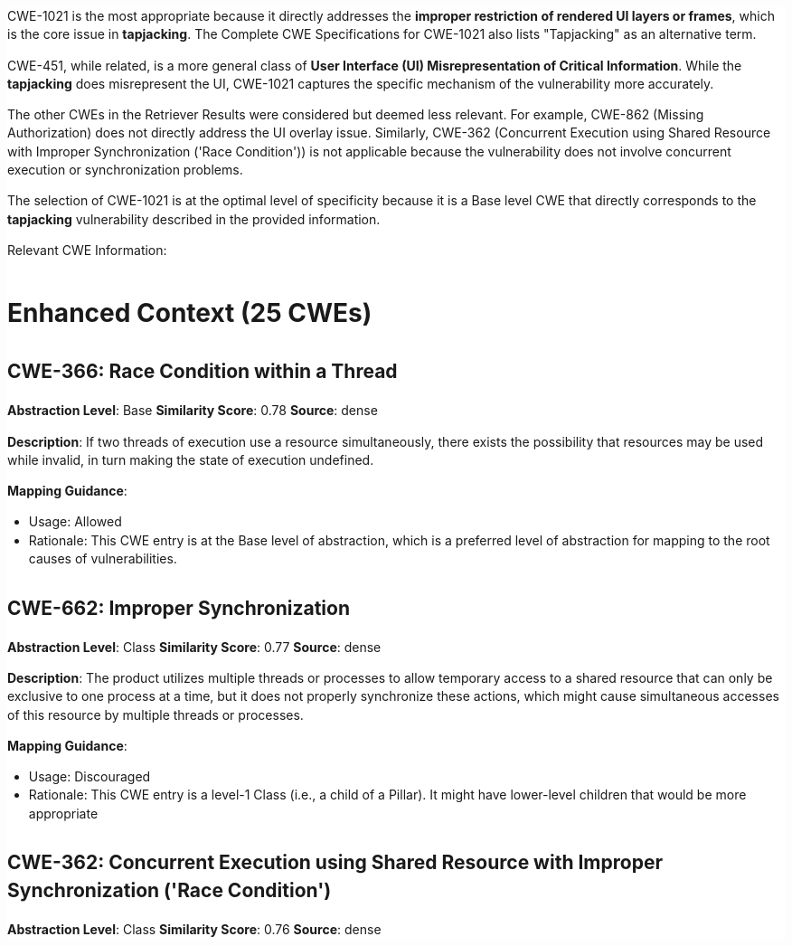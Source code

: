 CWE-1021 is the most appropriate because it directly addresses the **improper restriction of rendered UI layers or frames**, which is the core issue in **tapjacking**. The Complete CWE Specifications for CWE-1021 also lists "Tapjacking" as an alternative term.

CWE-451, while related, is a more general class of **User Interface (UI) Misrepresentation of Critical Information**. While the **tapjacking** does misrepresent the UI, CWE-1021 captures the specific mechanism of the vulnerability more accurately.

The other CWEs in the Retriever Results were considered but deemed less relevant. For example, CWE-862 (Missing Authorization) does not directly address the UI overlay issue. Similarly, CWE-362 (Concurrent Execution using Shared Resource with Improper Synchronization ('Race Condition')) is not applicable because the vulnerability does not involve concurrent execution or synchronization problems.

The selection of CWE-1021 is at the optimal level of specificity because it is a Base level CWE that directly corresponds to the **tapjacking** vulnerability described in the provided information.

Relevant CWE Information:

# Enhanced Context (25 CWEs)

## CWE-366: Race Condition within a Thread
**Abstraction Level**: Base
**Similarity Score**: 0.78
**Source**: dense

**Description**:
If two threads of execution use a resource simultaneously, there exists the possibility that resources may be used while invalid, in turn making the state of execution undefined.

**Mapping Guidance**:
- Usage: Allowed
- Rationale: This CWE entry is at the Base level of abstraction, which is a preferred level of abstraction for mapping to the root causes of vulnerabilities.

## CWE-662: Improper Synchronization
**Abstraction Level**: Class
**Similarity Score**: 0.77
**Source**: dense

**Description**:
The product utilizes multiple threads or processes to allow temporary access to a shared resource that can only be exclusive to one process at a time, but it does not properly synchronize these actions, which might cause simultaneous accesses of this resource by multiple threads or processes.

**Mapping Guidance**:
- Usage: Discouraged
- Rationale: This CWE entry is a level-1 Class (i.e., a child of a Pillar). It might have lower-level children that would be more appropriate

## CWE-362: Concurrent Execution using Shared Resource with Improper Synchronization ('Race Condition')
**Abstraction Level**: Class
**Similarity Score**: 0.76
**Source**: dense
